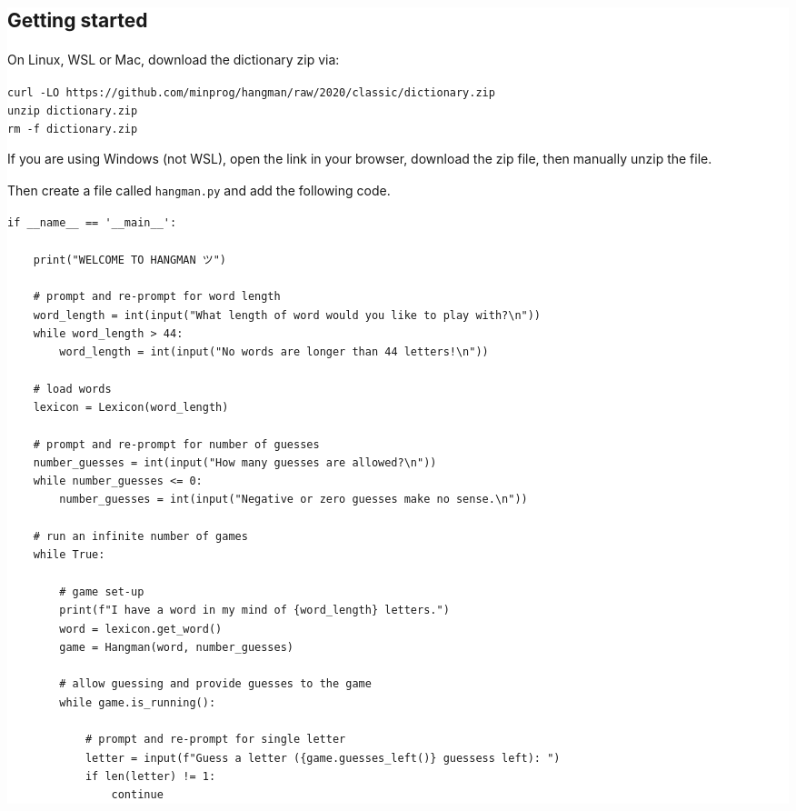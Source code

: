 
## Getting started

On Linux, WSL or Mac, download the dictionary zip via:

    curl -LO https://github.com/minprog/hangman/raw/2020/classic/dictionary.zip
    unzip dictionary.zip
    rm -f dictionary.zip

If you are using Windows (not WSL), open the link in your browser, download the zip file, then manually unzip the file.

Then create a file called `hangman.py` and add the following code.

    if __name__ == '__main__':
    
        print("WELCOME TO HANGMAN ツ")
    
        # prompt and re-prompt for word length
        word_length = int(input("What length of word would you like to play with?\n"))
        while word_length > 44:
            word_length = int(input("No words are longer than 44 letters!\n"))
    
        # load words
        lexicon = Lexicon(word_length)
    
        # prompt and re-prompt for number of guesses
        number_guesses = int(input("How many guesses are allowed?\n"))
        while number_guesses <= 0:
            number_guesses = int(input("Negative or zero guesses make no sense.\n"))
    
        # run an infinite number of games
        while True:
        
            # game set-up
            print(f"I have a word in my mind of {word_length} letters.")
            word = lexicon.get_word()
            game = Hangman(word, number_guesses)
        
            # allow guessing and provide guesses to the game
            while game.is_running():
            
                # prompt and re-prompt for single letter
                letter = input(f"Guess a letter ({game.guesses_left()} guessess left): ")
                if len(letter) != 1:
                    continue
            